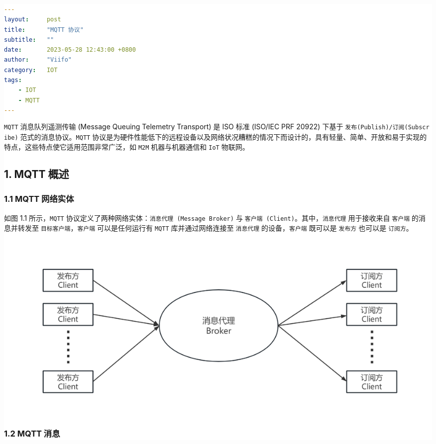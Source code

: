 ```yaml
---
layout:     post
title:      "MQTT 协议"
subtitle:   ""
date:       2023-05-28 12:43:00 +0800
author:     "Viifo"
category:   IOT
tags:
    - IOT
    - MQTT
---
```



`MQTT` 消息队列遥测传输 (Message Queuing Telemetry Transport) 是 ISO 标准 (ISO/IEC PRF 20922) 下基于 `发布(Publish)/订阅(Subscribe)` 范式的消息协议。`MQTT` 协议是为硬件性能低下的远程设备以及网络状况糟糕的情况下而设计的，具有轻量、简单、开放和易于实现的特点，这些特点使它适用范围非常广泛，如 `M2M` 机器与机器通信和 `IoT` 物联网。





## 1. MQTT 概述

### 1.1 MQTT 网络实体

如图 1.1 所示，`MQTT` 协议定义了两种网络实体：`消息代理 (Message Broker)` 与 `客户端 (Client)`。其中，`消息代理` 用于接收来自 `客户端` 的消息并转发至 `目标客户端`，`客户端` 可以是任何运行有 `MQTT` 库并通过网络连接至 `消息代理` 的设备，`客户端` 既可以是 `发布方` 也可以是 `订阅方`。

![图1.1](/resource/images/iot/mqtt/1_1.png)





### 1.2 MQTT 消息
